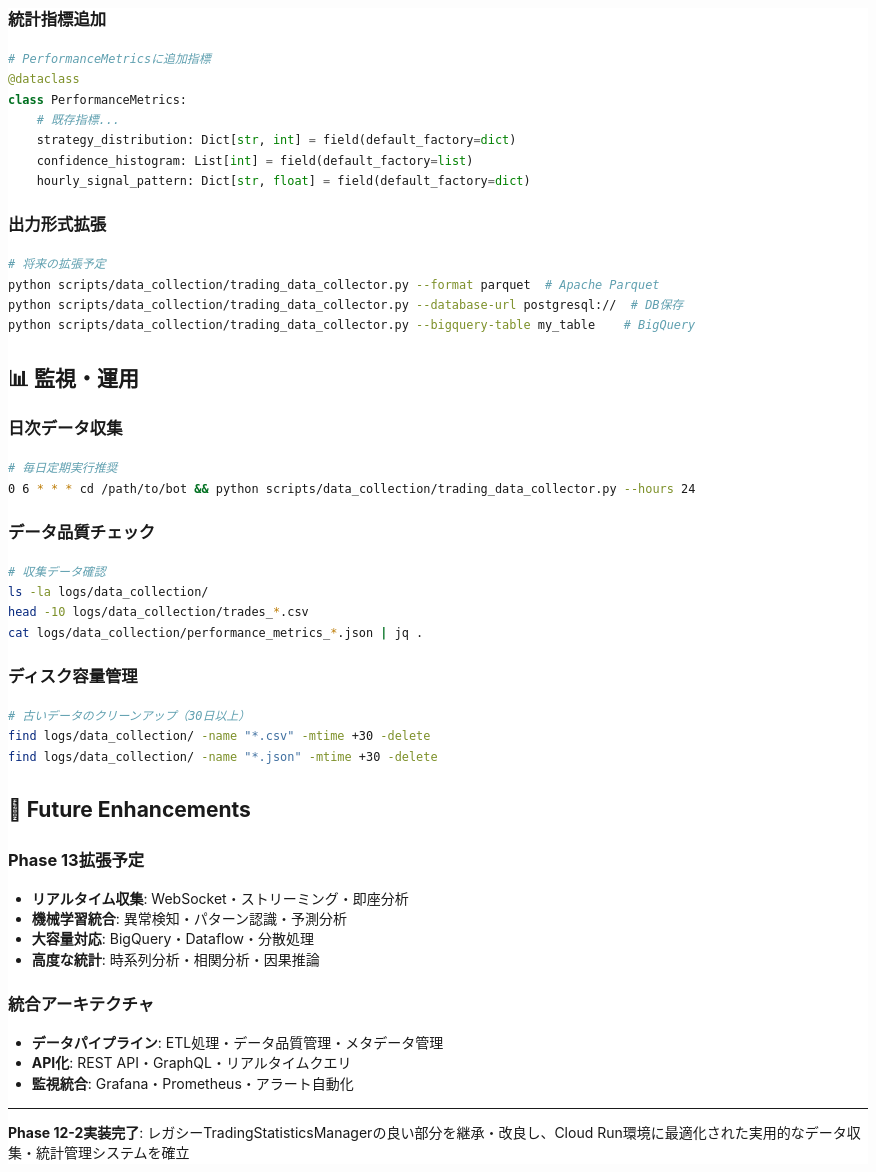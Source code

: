 ### **統計指標追加**
```python
# PerformanceMetricsに追加指標
@dataclass
class PerformanceMetrics:
    # 既存指標...
    strategy_distribution: Dict[str, int] = field(default_factory=dict)
    confidence_histogram: List[int] = field(default_factory=list)
    hourly_signal_pattern: Dict[str, float] = field(default_factory=dict)
```

### **出力形式拡張**
```bash
# 将来の拡張予定
python scripts/data_collection/trading_data_collector.py --format parquet  # Apache Parquet
python scripts/data_collection/trading_data_collector.py --database-url postgresql://  # DB保存
python scripts/data_collection/trading_data_collector.py --bigquery-table my_table    # BigQuery
```

## 📊 監視・運用

### **日次データ収集**
```bash
# 毎日定期実行推奨
0 6 * * * cd /path/to/bot && python scripts/data_collection/trading_data_collector.py --hours 24
```

### **データ品質チェック**
```bash
# 収集データ確認
ls -la logs/data_collection/
head -10 logs/data_collection/trades_*.csv
cat logs/data_collection/performance_metrics_*.json | jq .
```

### **ディスク容量管理**
```bash
# 古いデータのクリーンアップ（30日以上）
find logs/data_collection/ -name "*.csv" -mtime +30 -delete
find logs/data_collection/ -name "*.json" -mtime +30 -delete
```

## 🔮 Future Enhancements

### **Phase 13拡張予定**
- **リアルタイム収集**: WebSocket・ストリーミング・即座分析
- **機械学習統合**: 異常検知・パターン認識・予測分析
- **大容量対応**: BigQuery・Dataflow・分散処理
- **高度な統計**: 時系列分析・相関分析・因果推論

### **統合アーキテクチャ**
- **データパイプライン**: ETL処理・データ品質管理・メタデータ管理
- **API化**: REST API・GraphQL・リアルタイムクエリ
- **監視統合**: Grafana・Prometheus・アラート自動化

---

**Phase 12-2実装完了**: レガシーTradingStatisticsManagerの良い部分を継承・改良し、Cloud Run環境に最適化された実用的なデータ収集・統計管理システムを確立